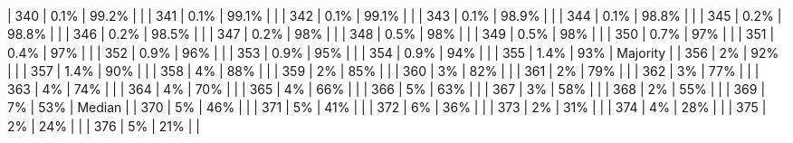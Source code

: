 | 340 | 0.1% | 99.2% |  |
| 341 | 0.1% | 99.1% |  |
| 342 | 0.1% | 99.1% |  |
| 343 | 0.1% | 98.9% |  |
| 344 | 0.1% | 98.8% |  |
| 345 | 0.2% | 98.8% |  |
| 346 | 0.2% | 98.5% |  |
| 347 | 0.2% | 98% |  |
| 348 | 0.5% | 98% |  |
| 349 | 0.5% | 98% |  |
| 350 | 0.7% | 97% |  |
| 351 | 0.4% | 97% |  |
| 352 | 0.9% | 96% |  |
| 353 | 0.9% | 95% |  |
| 354 | 0.9% | 94% |  |
| 355 | 1.4% | 93% | Majority |
| 356 | 2% | 92% |  |
| 357 | 1.4% | 90% |  |
| 358 | 4% | 88% |  |
| 359 | 2% | 85% |  |
| 360 | 3% | 82% |  |
| 361 | 2% | 79% |  |
| 362 | 3% | 77% |  |
| 363 | 4% | 74% |  |
| 364 | 4% | 70% |  |
| 365 | 4% | 66% |  |
| 366 | 5% | 63% |  |
| 367 | 3% | 58% |  |
| 368 | 2% | 55% |  |
| 369 | 7% | 53% | Median |
| 370 | 5% | 46% |  |
| 371 | 5% | 41% |  |
| 372 | 6% | 36% |  |
| 373 | 2% | 31% |  |
| 374 | 4% | 28% |  |
| 375 | 2% | 24% |  |
| 376 | 5% | 21% |  |